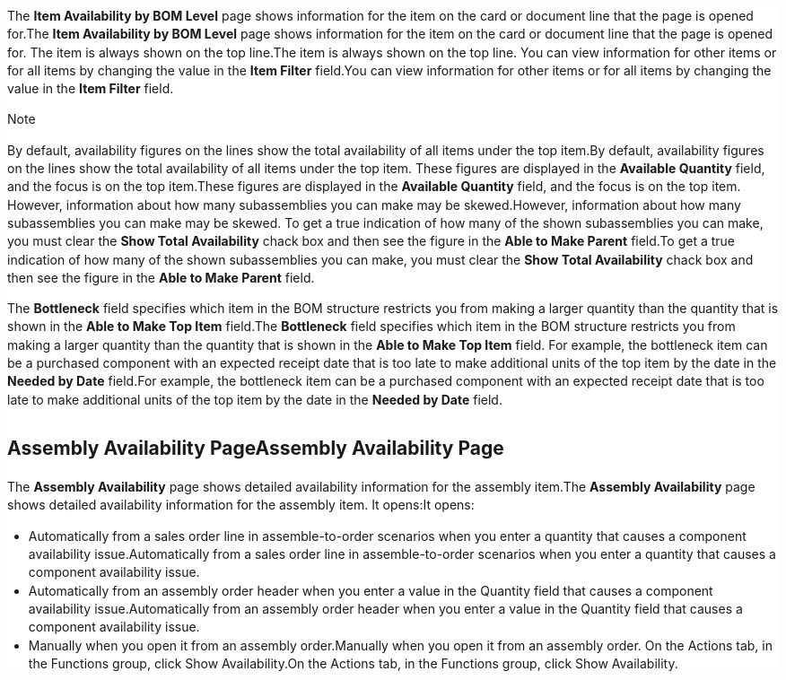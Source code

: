 <span data-ttu-id="1f52b-169">The **Item Availability by BOM Level** page shows information for the item on the card or document line that the page is opened for.</span><span class="sxs-lookup"><span data-stu-id="1f52b-169">The **Item Availability by BOM Level** page shows information for the item on the card or document line that the page is opened for.</span></span> <span data-ttu-id="1f52b-170">The item is always shown on the top line.</span><span class="sxs-lookup"><span data-stu-id="1f52b-170">The item is always shown on the top line.</span></span> <span data-ttu-id="1f52b-171">You can view information for other items or for all items by changing the value in the **Item Filter** field.</span><span class="sxs-lookup"><span data-stu-id="1f52b-171">You can view information for other items or for all items by changing the value in the **Item Filter** field.</span></span>

> [!NOTE]  
>   <span data-ttu-id="1f52b-172">By default, availability figures on the lines show the total availability of all items under the top item.</span><span class="sxs-lookup"><span data-stu-id="1f52b-172">By default, availability figures on the lines show the total availability of all items under the top item.</span></span> <span data-ttu-id="1f52b-173">These figures are displayed in the **Available Quantity** field, and the focus is on the top item.</span><span class="sxs-lookup"><span data-stu-id="1f52b-173">These figures are displayed in the **Available Quantity** field, and the focus is on the top item.</span></span> <span data-ttu-id="1f52b-174">However, information about how many subassemblies you can make may be skewed.</span><span class="sxs-lookup"><span data-stu-id="1f52b-174">However, information about how many subassemblies you can make may be skewed.</span></span> <span data-ttu-id="1f52b-175">To get a true indication of how many of the shown subassemblies you can make, you must clear the **Show Total Availability** chack box and then see the figure in the **Able to Make Parent** field.</span><span class="sxs-lookup"><span data-stu-id="1f52b-175">To get a true indication of how many of the shown subassemblies you can make, you must clear the **Show Total Availability** chack box and then see the figure in the **Able to Make Parent** field.</span></span>

<span data-ttu-id="1f52b-176">The **Bottleneck** field specifies which item in the BOM structure restricts you from making a larger quantity than the quantity that is shown in the **Able to Make Top Item** field.</span><span class="sxs-lookup"><span data-stu-id="1f52b-176">The **Bottleneck** field specifies which item in the BOM structure restricts you from making a larger quantity than the quantity that is shown in the **Able to Make Top Item** field.</span></span> <span data-ttu-id="1f52b-177">For example, the bottleneck item can be a purchased component with an expected receipt date that is too late to make additional units of the top item by the date in the **Needed by Date** field.</span><span class="sxs-lookup"><span data-stu-id="1f52b-177">For example, the bottleneck item can be a purchased component with an expected receipt date that is too late to make additional units of the top item by the date in the **Needed by Date** field.</span></span>

## <a name="assembly-availability-page"></a><span data-ttu-id="1f52b-178">Assembly Availability Page</span><span class="sxs-lookup"><span data-stu-id="1f52b-178">Assembly Availability Page</span></span>
<span data-ttu-id="1f52b-179">The **Assembly Availability** page shows detailed availability information for the assembly item.</span><span class="sxs-lookup"><span data-stu-id="1f52b-179">The **Assembly Availability** page shows detailed availability information for the assembly item.</span></span> <span data-ttu-id="1f52b-180">It opens:</span><span class="sxs-lookup"><span data-stu-id="1f52b-180">It opens:</span></span>

- <span data-ttu-id="1f52b-181">Automatically from a sales order line in assemble-to-order scenarios when you enter a quantity that causes a component availability issue.</span><span class="sxs-lookup"><span data-stu-id="1f52b-181">Automatically from a sales order line in assemble-to-order scenarios when you enter a quantity that causes a component availability issue.</span></span>
- <span data-ttu-id="1f52b-182">Automatically from an assembly order header when you enter a value in the Quantity field that causes a component availability issue.</span><span class="sxs-lookup"><span data-stu-id="1f52b-182">Automatically from an assembly order header when you enter a value in the Quantity field that causes a component availability issue.</span></span>
- <span data-ttu-id="1f52b-183">Manually when you open it from an assembly order.</span><span class="sxs-lookup"><span data-stu-id="1f52b-183">Manually when you open it from an assembly order.</span></span> <span data-ttu-id="1f52b-184">On the Actions tab, in the Functions group, click Show Availability.</span><span class="sxs-lookup"><span data-stu-id="1f52b-184">On the Actions tab, in the Functions group, click Show Availability.</span></span>
